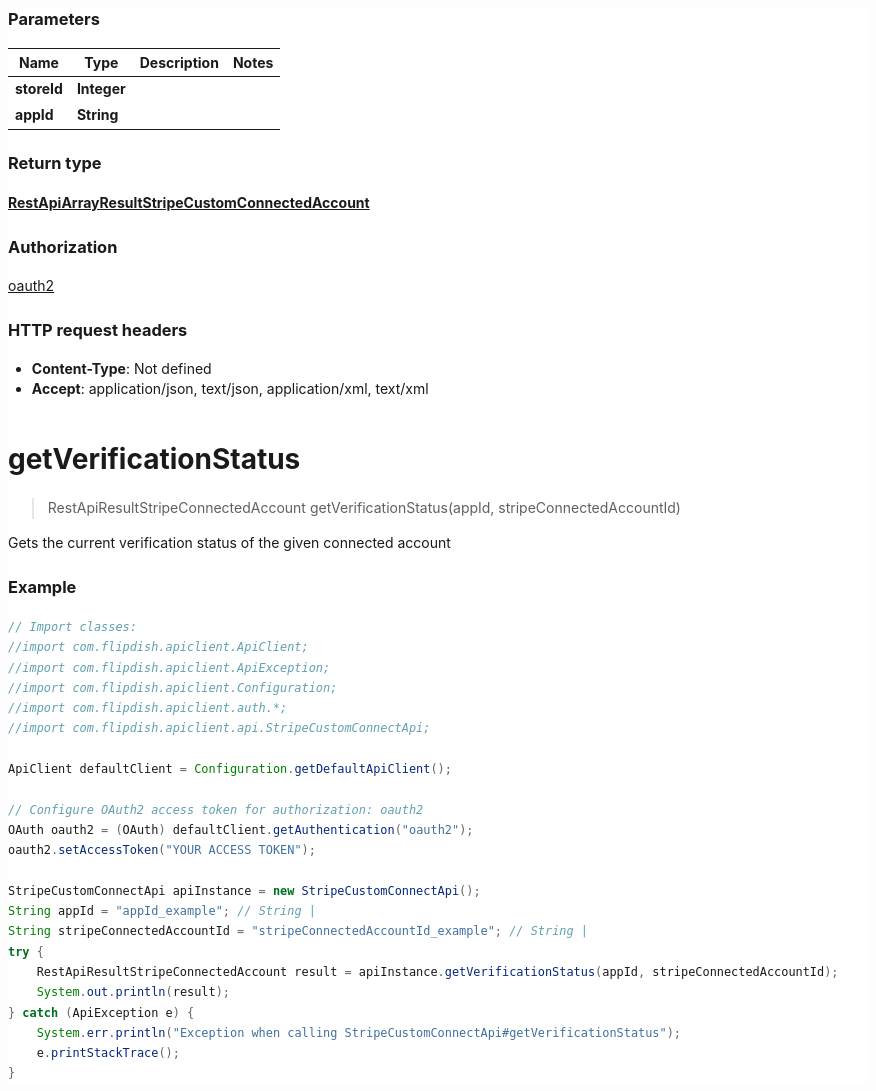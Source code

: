 ### Parameters

Name | Type | Description  | Notes
------------- | ------------- | ------------- | -------------
 **storeId** | **Integer**|  |
 **appId** | **String**|  |

### Return type

[**RestApiArrayResultStripeCustomConnectedAccount**](RestApiArrayResultStripeCustomConnectedAccount.md)

### Authorization

[oauth2](../README.md#oauth2)

### HTTP request headers

 - **Content-Type**: Not defined
 - **Accept**: application/json, text/json, application/xml, text/xml

<a name="getVerificationStatus"></a>
# **getVerificationStatus**
> RestApiResultStripeConnectedAccount getVerificationStatus(appId, stripeConnectedAccountId)

Gets the current verification status of the given connected account

### Example
```java
// Import classes:
//import com.flipdish.apiclient.ApiClient;
//import com.flipdish.apiclient.ApiException;
//import com.flipdish.apiclient.Configuration;
//import com.flipdish.apiclient.auth.*;
//import com.flipdish.apiclient.api.StripeCustomConnectApi;

ApiClient defaultClient = Configuration.getDefaultApiClient();

// Configure OAuth2 access token for authorization: oauth2
OAuth oauth2 = (OAuth) defaultClient.getAuthentication("oauth2");
oauth2.setAccessToken("YOUR ACCESS TOKEN");

StripeCustomConnectApi apiInstance = new StripeCustomConnectApi();
String appId = "appId_example"; // String | 
String stripeConnectedAccountId = "stripeConnectedAccountId_example"; // String | 
try {
    RestApiResultStripeConnectedAccount result = apiInstance.getVerificationStatus(appId, stripeConnectedAccountId);
    System.out.println(result);
} catch (ApiException e) {
    System.err.println("Exception when calling StripeCustomConnectApi#getVerificationStatus");
    e.printStackTrace();
}
```
